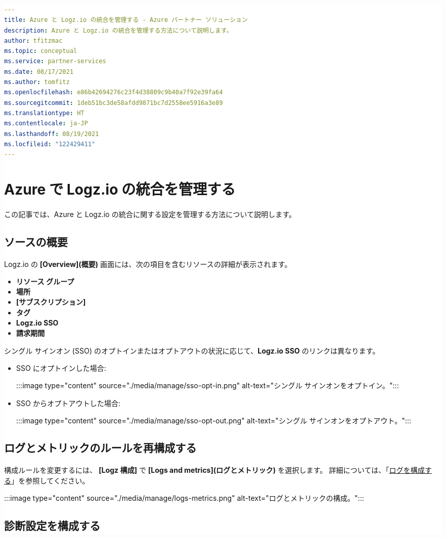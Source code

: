 ```yaml
---
title: Azure と Logz.io の統合を管理する - Azure パートナー ソリューション
description: Azure と Logz.io の統合を管理する方法について説明します。
author: tfitzmac
ms.topic: conceptual
ms.service: partner-services
ms.date: 08/17/2021
ms.author: tomfitz
ms.openlocfilehash: e86b42694276c23f4d38809c9b40a7f92e39fa64
ms.sourcegitcommit: 1deb51bc3de58afdd9871bc7d2558ee5916a3e89
ms.translationtype: HT
ms.contentlocale: ja-JP
ms.lasthandoff: 08/19/2021
ms.locfileid: "122429411"
---
```

# <a name="manage-the-logzio-integration-in-azure"></a>Azure で Logz.io の統合を管理する

この記事では、Azure と Logz.io の統合に関する設定を管理する方法について説明します。

## <a name="resource-overview"></a>ソースの概要

Logz.io の **[Overview]\(概要\)** 画面には、次の項目を含むリソースの詳細が表示されます。

- **リソース グループ**
- **場所**
- **[サブスクリプション]**
- **タグ**
- **Logz.io SSO**
- **請求期間**

シングル サインオン (SSO) のオプトインまたはオプトアウトの状況に応じて、**Logz.io SSO** のリンクは異なります。

- SSO にオプトインした場合:

    :::image type="content" source="./media/manage/sso-opt-in.png" alt-text="シングル サインオンをオプトイン。":::

- SSO からオプトアウトした場合:

    :::image type="content" source="./media/manage/sso-opt-out.png" alt-text="シングル サインオンをオプトアウト。":::

## <a name="reconfigure-rules-for-logs-and-metrics"></a>ログとメトリックのルールを再構成する

構成ルールを変更するには、 **[Logz 構成]** で **[Logs and metrics]\(ログとメトリック\)** を選択します。 詳細については、「[ログを構成する](./create.md#configure-logs)」を参照してください。

:::image type="content" source="./media/manage/logs-metrics.png" alt-text="ログとメトリックの構成。":::

## <a name="configure-diagnostic-settings"></a>診断設定を構成する
